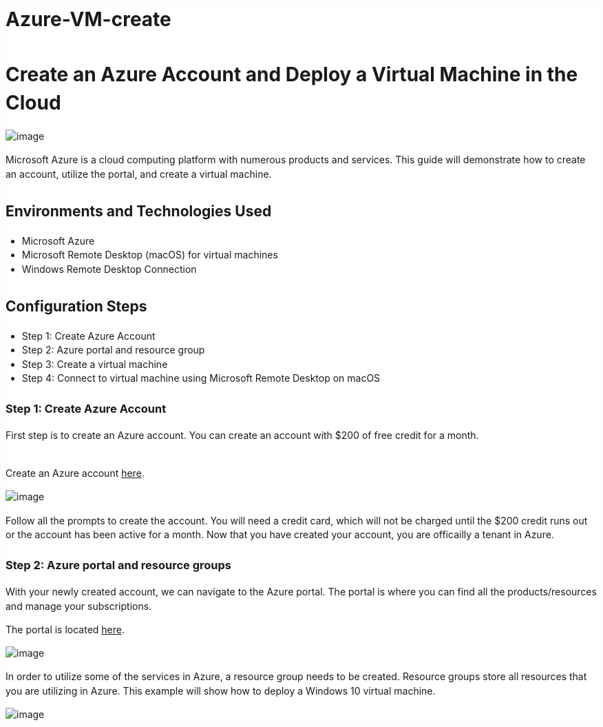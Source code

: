 # Azure-VM-create

# Create an Azure Account and Deploy a Virtual Machine in the Cloud

![image](https://github.com/Afrocybersamurai/Azure-VM-create/assets/136266716/003eccc8-f363-4fe0-ad3d-9b0e5f007859)

Microsoft Azure is a cloud computing platform with numerous products and services. This guide will demonstrate how to create an account, utilize the portal, and create a virtual machine.

<h2>Environments and Technologies Used</h2>

- Microsoft Azure
- Microsoft Remote Desktop (macOS) for virtual machines
- Windows Remote Desktop Connection

<h2>Configuration Steps</h2>

- Step 1: Create Azure Account
- Step 2: Azure portal and resource group
- Step 3: Create a virtual machine
- Step 4: Connect to virtual machine using Microsoft Remote Desktop on macOS

<h3>Step 1: Create Azure Account</h3>
First step is to create an Azure account. You can create an account with $200 of free credit for a month. 

<br>
<br>

Create an Azure account [here](https://azure.microsoft.com/en-us/free/).

![image](https://github.com/Afrocybersamurai/Azure-VM-create/assets/136266716/0df2137f-7cd1-419f-822d-0c4a1d1be2fe)


Follow all the prompts to create the account. 
You will need a credit card, which will not be charged until the $200 credit runs out or the account has been active for a month. 
Now that you have created your account, you are officailly a tenant in Azure.

<h3>Step 2: Azure portal and resource groups</h3>

With your newly created account, we can navigate to the Azure portal. 
The portal is where you can find all the products/resources and manage your subscriptions. 

The portal is located [here](https://www.portal.azure.com).

![image](https://github.com/Afrocybersamurai/Azure-VM-create/assets/136266716/f060b2ca-a490-4dc1-8059-fc2c97351adf)

In order to utilize some of the services in Azure, a resource group needs to be created. Resource groups store all resources that you are utilizing in Azure. This example will show how to deploy a Windows 10 virtual machine.

![image](https://github.com/Afrocybersamurai/Azure-VM-create/assets/136266716/f5623d81-07c3-4712-a669-e455edf73663)
